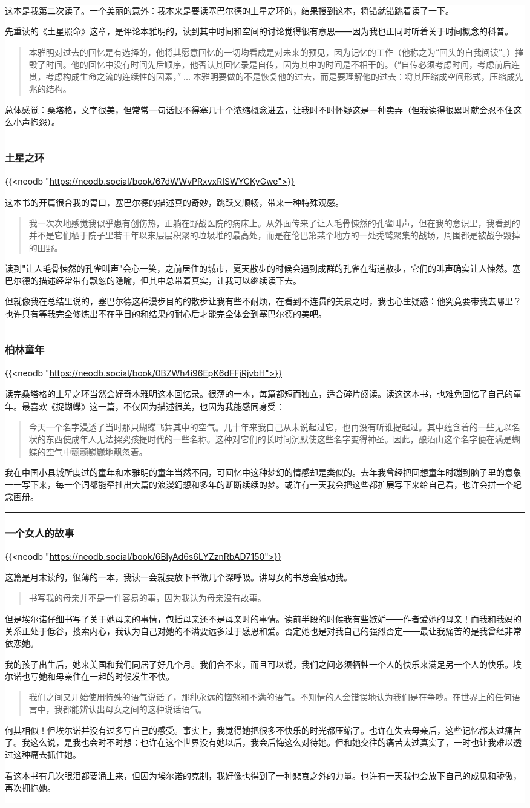 这本是我第二次读了。一个美丽的意外：我本来是要读塞巴尔德的土星之环的，结果搜到这本，将错就错跳着读了一下。

先重读的《土星照命》这章，是评论本雅明的，读到其中时间和空间的讨论觉得很有意思——因为我也正同时听着关于时间概念的科普。

> 本雅明对过去的回忆是有选择的，他将其愿意回忆的一切均看成是对未来的预见，因为记忆的工作（他称之为“回头的自我阅读”。）摧毁了时间。他的回忆中没有时间先后顺序，他否认其回忆录是自传，因为其中的时间是不相干的。（“自传必须考虑时间，考虑前后连贯，考虑构成生命之流的连续性的因素，” ... 本雅明要做的不是恢复他的过去，而是要理解他的过去：将其压缩成空间形式，压缩成先兆的结构。 

总体感觉：桑塔格，文字很美，但常常一句话恨不得塞几十个浓缩概念进去，让我时不时怀疑这是一种卖弄（但我读得很累时就会忍不住这么小声抱怨）。
 
****

### 土星之环
{{<neodb "https://neodb.social/book/67dWWvPRxvxRISWYCKyGwe">}}

这本书的开篇很合我的胃口，塞巴尔德的描述真的奇妙，跳跃又顺畅，带来一种特殊观感。

> 我一次次地感觉我似乎患有创伤热，正躺在野战医院的病床上。从外面传来了让人毛骨悚然的孔雀叫声，但在我的意识里，我看到的并不是它们栖于院子里若干年以来层层积聚的垃圾堆的最高处，而是在伦巴第某个地方的一处秃鹫聚集的战场，周围都是被战争毁掉的田野。

读到"让人毛骨悚然的孔雀叫声"会心一笑，之前居住的城市，夏天散步的时候会遇到成群的孔雀在街道散步，它们的叫声确实让人悚然。塞巴尔德的描述经常带有飘忽的隐喻，但其中总带着真实，让我可以继续读下去。

但就像我在总结里说的，塞巴尔德这种漫步目的的散步让我有些不耐烦，在看到不连贯的美景之时，我也心生疑惑：他究竟要带我去哪里？也许只有等我完全修炼出不在乎目的和结果的耐心后才能完全体会到塞巴尔德的美吧。

****

### 柏林童年

{{<neodb "https://neodb.social/book/0BZWh4i96EpK6dFFjRjvbH">}}

读完桑塔格的土星之环当然会好奇本雅明这本回忆录。很薄的一本，每篇都短而独立，适合碎片阅读。读这这本书，也难免回忆了自己的童年。最喜欢《捉蝴蝶》这一篇，不仅因为描述很美，也因为我能感同身受：

> 今天一个名字浸透了当时那只蝴蝶飞舞其中的空气。几十年来我自己从未说起过它，也再没有听谁提起过。其中蕴含着的一些无以名状的东西使成年人无法探究孩提时代的一些名称。这种对它们的长时间沉默使这些名字变得神圣。因此，酿酒山这个名字便在满是蝴蝶的空气中颤颤巍巍地飘忽着。

我在中国小县城所度过的童年和本雅明的童年当然不同，可回忆中这种梦幻的情感却是类似的。去年我曾经把回想童年时蹦到脑子里的意象一一写下来，每一个词都能牵扯出大篇的浪漫幻想和多年的断断续续的梦。或许有一天我会把这些都扩展写下来给自己看，也许会拼一个纪念画册。

****

### 一个女人的故事
{{<neodb "https://neodb.social/book/6BlyAd6s6LYZznRbAD7150">}}

这篇是月末读的，很薄的一本，我读一会就要放下书做几个深呼吸。讲母女的书总会触动我。

> 书写我的母亲并不是一件容易的事，因为我认为母亲没有故事。

但是埃尔诺仔细书写了关于她母亲的事情，包括母亲还不是母亲时的事情。读前半段的时候我有些嫉妒——作者爱她的母亲！而我和我妈的关系正处于低谷，搜索内心，我认为自己对她的不满要远多过于感恩和爱。否定她也是对我自己的强烈否定——最让我痛苦的是我曾经非常依恋她。

我的孩子出生后，她来美国和我们同居了好几个月。我们合不来，而且可以说，我们之间必须牺牲一个人的快乐来满足另一个人的快乐。埃尔诺也写她和母亲住在一起的时候发生不快。

> 我们之间又开始使用特殊的语气说话了，那种永远的恼怒和不满的语气。不知情的人会错误地认为我们是在争吵。在世界上的任何语言中，我都能辨认出母女之间的这种说话语气。 

何其相似！但埃尔诺并没有过多写自己的感受。事实上，我觉得她把很多不快乐的时光都压缩了。也许在失去母亲后，这些记忆都太过痛苦了。我这么说，是我也会时不时想：也许在这个世界没有她以后，我会后悔这么对待她。但和她交往的痛苦太过真实了，一时也让我难以透过这种痛去抓住她。

看这本书有几次眼泪都要涌上来，但因为埃尔诺的克制，我好像也得到了一种悲哀之外的力量。也许有一天我也会放下自己的成见和骄傲，再次拥抱她。

****
